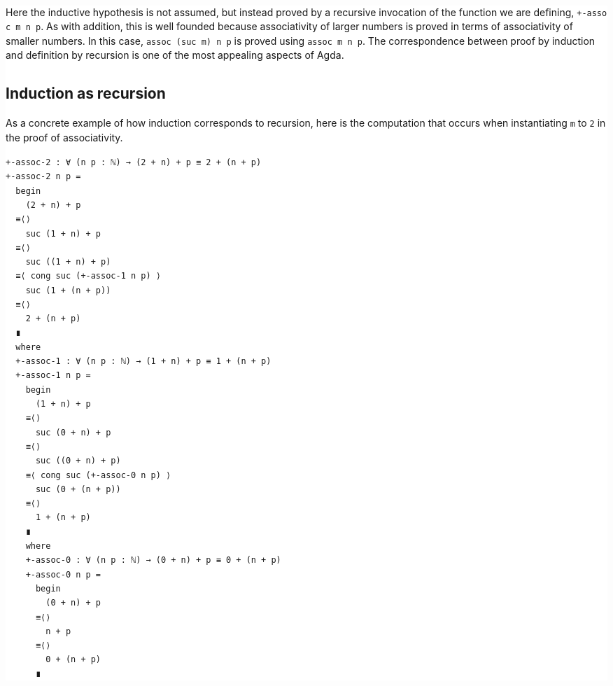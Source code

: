 Here the inductive hypothesis is not assumed, but instead proved by a
recursive invocation of the function we are defining, `+-assoc m n p`.
As with addition, this is well founded because associativity of
larger numbers is proved in terms of associativity of smaller numbers.
In this case, `assoc (suc m) n p` is proved using `assoc m n p`.
The correspondence between proof by induction and definition by
recursion is one of the most appealing aspects of Agda.

## Induction as recursion

As a concrete example of how induction corresponds to recursion, here
is the computation that occurs when instantiating `m` to `2` in the
proof of associativity.

```
+-assoc-2 : ∀ (n p : ℕ) → (2 + n) + p ≡ 2 + (n + p)
+-assoc-2 n p =
  begin
    (2 + n) + p
  ≡⟨⟩
    suc (1 + n) + p
  ≡⟨⟩
    suc ((1 + n) + p)
  ≡⟨ cong suc (+-assoc-1 n p) ⟩
    suc (1 + (n + p))
  ≡⟨⟩
    2 + (n + p)
  ∎
  where
  +-assoc-1 : ∀ (n p : ℕ) → (1 + n) + p ≡ 1 + (n + p)
  +-assoc-1 n p =
    begin
      (1 + n) + p
    ≡⟨⟩
      suc (0 + n) + p
    ≡⟨⟩
      suc ((0 + n) + p)
    ≡⟨ cong suc (+-assoc-0 n p) ⟩
      suc (0 + (n + p))
    ≡⟨⟩
      1 + (n + p)
    ∎
    where
    +-assoc-0 : ∀ (n p : ℕ) → (0 + n) + p ≡ 0 + (n + p)
    +-assoc-0 n p =
      begin
        (0 + n) + p
      ≡⟨⟩
        n + p
      ≡⟨⟩
        0 + (n + p)
      ∎
```
